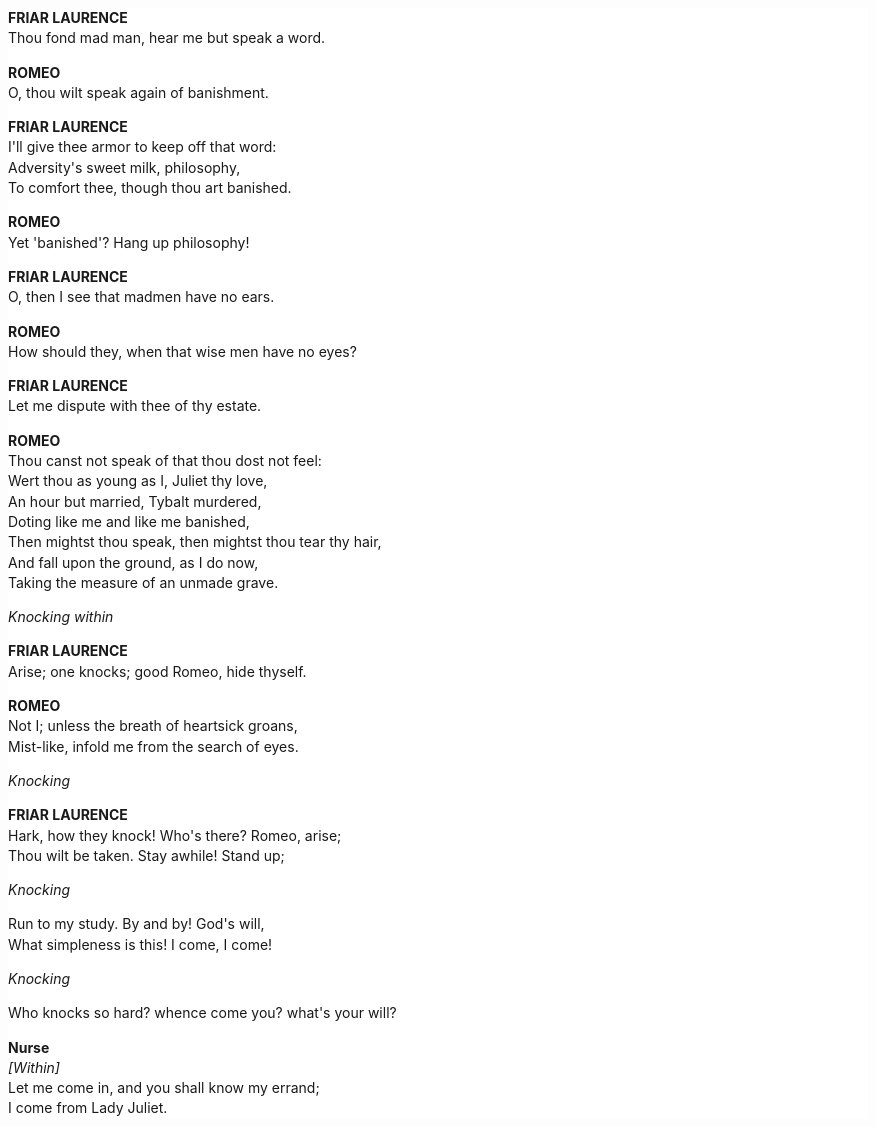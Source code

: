 **FRIAR LAURENCE**  
Thou fond mad man, hear me but speak a word.

**ROMEO**  
O, thou wilt speak again of banishment.

**FRIAR LAURENCE**  
I'll give thee armor to keep off that word:  
Adversity's sweet milk, philosophy,  
To comfort thee, though thou art banished.

**ROMEO**  
Yet 'banished'? Hang up philosophy!

**FRIAR LAURENCE**  
O, then I see that madmen have no ears.

**ROMEO**  
How should they, when that wise men have no eyes?

**FRIAR LAURENCE**  
Let me dispute with thee of thy estate.

**ROMEO**  
Thou canst not speak of that thou dost not feel:  
Wert thou as young as I, Juliet thy love,  
An hour but married, Tybalt murdered,  
Doting like me and like me banished,  
Then mightst thou speak, then mightst thou tear thy hair,  
And fall upon the ground, as I do now,  
Taking the measure of an unmade grave.

*Knocking within*

**FRIAR LAURENCE**  
Arise; one knocks; good Romeo, hide thyself.

**ROMEO**  
Not I; unless the breath of heartsick groans,  
Mist-like, infold me from the search of eyes.

*Knocking*

**FRIAR LAURENCE**  
Hark, how they knock! Who's there? Romeo, arise;  
Thou wilt be taken. Stay awhile! Stand up;

*Knocking*

Run to my study. By and by! God's will,  
What simpleness is this! I come, I come!

*Knocking*

Who knocks so hard? whence come you? what's your will?

**Nurse**  
*\[Within]*  
Let me come in, and you shall know my errand;  
I come from Lady Juliet.
